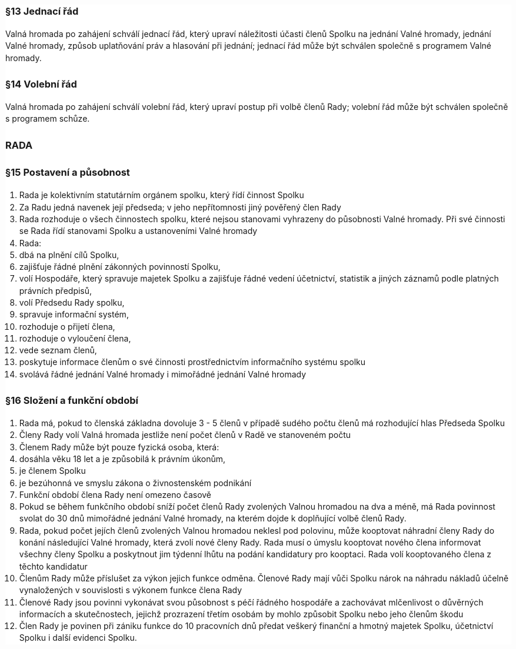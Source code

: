 ### §13 Jednací řád

Valná hromada po zahájení schválí jednací řád, který upraví náležitosti účasti
členů Spolku na jednání Valné hromady, jednání Valné hromady, způsob uplatňování
práv a hlasování při jednání; jednací řád může být schválen společně s
programem Valné hromady.

### §14 Volební řád

Valná hromada po zahájení schválí volební řád, který upraví postup při volbě
členů Rady; volební řád může být schválen společně s
programem schůze.

### RADA

### §15 Postavení a působnost

1. Rada je kolektivním statutárním orgánem spolku, který řídí činnost Spolku
2. Za Radu jedná navenek její předseda; v jeho nepřítomnosti jiný pověřený člen
Rady 
3. Rada rozhoduje o všech činnostech spolku, které nejsou stanovami vyhrazeny
do působnosti Valné hromady. Při své činnosti se Rada řídí
stanovami Spolku a ustanoveními Valné hromady
4. Rada:
  1. dbá na plnění cílů Spolku,
  2. zajišťuje řádné plnění zákonných povinností Spolku,
  3. volí Hospodáře, který spravuje majetek Spolku a zajišťuje řádné vedení
  účetnictví, statistik a jiných záznamů podle platných právních předpisů,
  4. volí Předsedu Rady spolku,
  5. spravuje informační systém,
  6. rozhoduje o přijetí člena,
  7. rozhoduje o vyloučení člena,
  8. vede seznam členů,
  9. poskytuje informace členům o své činnosti prostřednictvím informačního
  systému spolku
  10. svolává řádné jednání Valné hromady i mimořádné jednání Valné hromady

### §16 Složení a funkční období

1. Rada má, pokud to členská základna dovoluje 3 - 5 členů v případě sudého počtu členů má rozhodující hlas Předseda Spolku
2. Členy Rady volí Valná hromada jestliže není počet členů v Radě ve stanoveném počtu
3. Členem Rady může být pouze fyzická osoba, která:
  1. dosáhla věku 18 let a je způsobilá k právním úkonům,
  2. je členem Spolku
  3. je bezúhonná ve smyslu zákona o živnostenském podnikání
4. Funkční období člena Rady není omezeno časově
5. Pokud se během funkčního období sníží počet členů Rady zvolených Valnou hromadou
na dva a méně, má Rada povinnost
svolat do 30 dnů mimořádné jednání Valné hromady, na kterém dojde k doplňující
volbě členů Rady.
6. Rada, pokud počet jejích členů zvolených Valnou hromadou neklesl pod polovinu,
může kooptovat náhradní členy Rady do konání následující Valné hromady, která
zvolí nové členy Rady. Rada musí o úmyslu kooptovat nového člena informovat
všechny členy Spolku a poskytnout jim týdenní lhůtu na podání kandidatury
pro kooptaci. Rada volí kooptovaného člena z těchto kandidatur
8. Členům Rady může příslušet za výkon jejich funkce odměna. Členové Rady mají vůči Spolku nárok
na náhradu nákladů účelně vynaložených v souvislosti s výkonem funkce člena
Rady
9. Členové Rady jsou povinni vykonávat svou působnost s péčí řádného hospodáře
a zachovávat mlčenlivost o důvěrných informacích a skutečnostech, jejichž
prozrazení třetím osobám by mohlo způsobit Spolku nebo jeho členům škodu
10. Člen Rady je povinen při zániku funkce do 10 pracovních dnů předat veškerý
finanční a hmotný majetek Spolku, účetnictví Spolku i další evidenci Spolku.